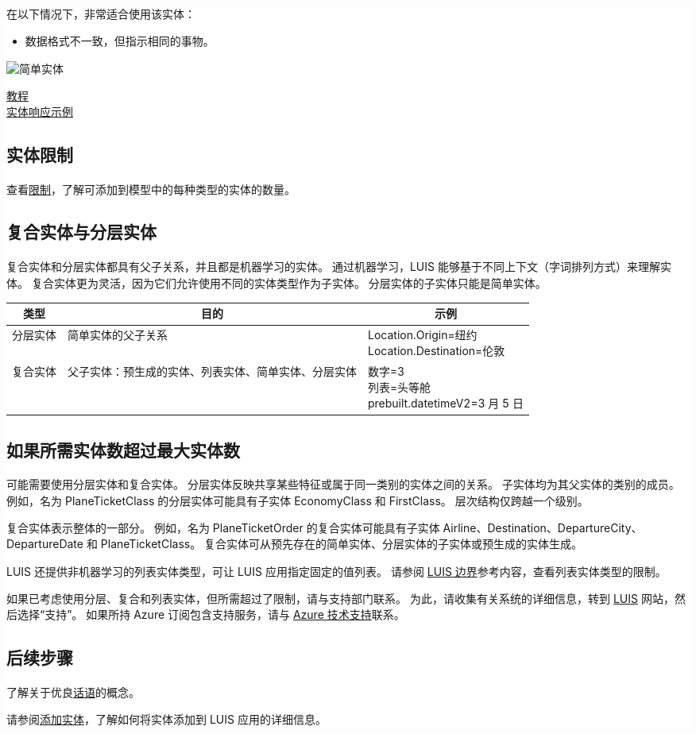 在以下情况下，非常适合使用该实体：

* 数据格式不一致，但指示相同的事物。 

![简单实体](./media/luis-concept-entities/simple-entity.png)

[教程](luis-quickstart-primary-and-secondary-data.md)<br/>
[实体响应示例](luis-concept-data-extraction.md#simple-entity-data)<br/>

## <a name="entity-limits"></a>实体限制

查看[限制](luis-boundaries.md#model-boundaries)，了解可添加到模型中的每种类型的实体的数量。

## <a name="composite-vs-hierarchical-entities"></a>复合实体与分层实体

复合实体和分层实体都具有父子关系，并且都是机器学习的实体。 通过机器学习，LUIS 能够基于不同上下文（字词排列方式）来理解实体。 复合实体更为灵活，因为它们允许使用不同的实体类型作为子实体。 分层实体的子实体只能是简单实体。 

|类型|目的|示例|
|--|--|--|
|分层实体|简单实体的父子关系|Location.Origin=纽约<br>Location.Destination=伦敦|
|复合实体|父子实体：预生成的实体、列表实体、简单实体、分层实体| 数字=3<br>列表=头等舱<br>prebuilt.datetimeV2=3 月 5 日|

## <a name="if-you-need-more-than-the-maximum-number-of-entities"></a>如果所需实体数超过最大实体数 

可能需要使用分层实体和复合实体。 分层实体反映共享某些特征或属于同一类别的实体之间的关系。 子实体均为其父实体的类别的成员。 例如，名为 PlaneTicketClass 的分层实体可能具有子实体 EconomyClass 和 FirstClass。 层次结构仅跨越一个级别。  

复合实体表示整体的一部分。 例如，名为 PlaneTicketOrder 的复合实体可能具有子实体 Airline、Destination、DepartureCity、DepartureDate 和 PlaneTicketClass。 复合实体可从预先存在的简单实体、分层实体的子实体或预生成的实体生成。  

LUIS 还提供非机器学习的列表实体类型，可让 LUIS 应用指定固定的值列表。 请参阅 [LUIS 边界](luis-boundaries.md)参考内容，查看列表实体类型的限制。 

如果已考虑使用分层、复合和列表实体，但所需超过了限制，请与支持部门联系。 为此，请收集有关系统的详细信息，转到 [LUIS](luis-reference-regions.md#luis-website) 网站，然后选择“支持”。 如果所持 Azure 订阅包含支持服务，请与 [Azure 技术支持](https://www.azure.cn/support/options/)联系。 

## <a name="next-steps"></a>后续步骤

了解关于优良[话语](luis-concept-utterance.md)的概念。 

请参阅[添加实体](luis-how-to-add-entities.md)，了解如何将实体添加到 LUIS 应用的详细信息。




